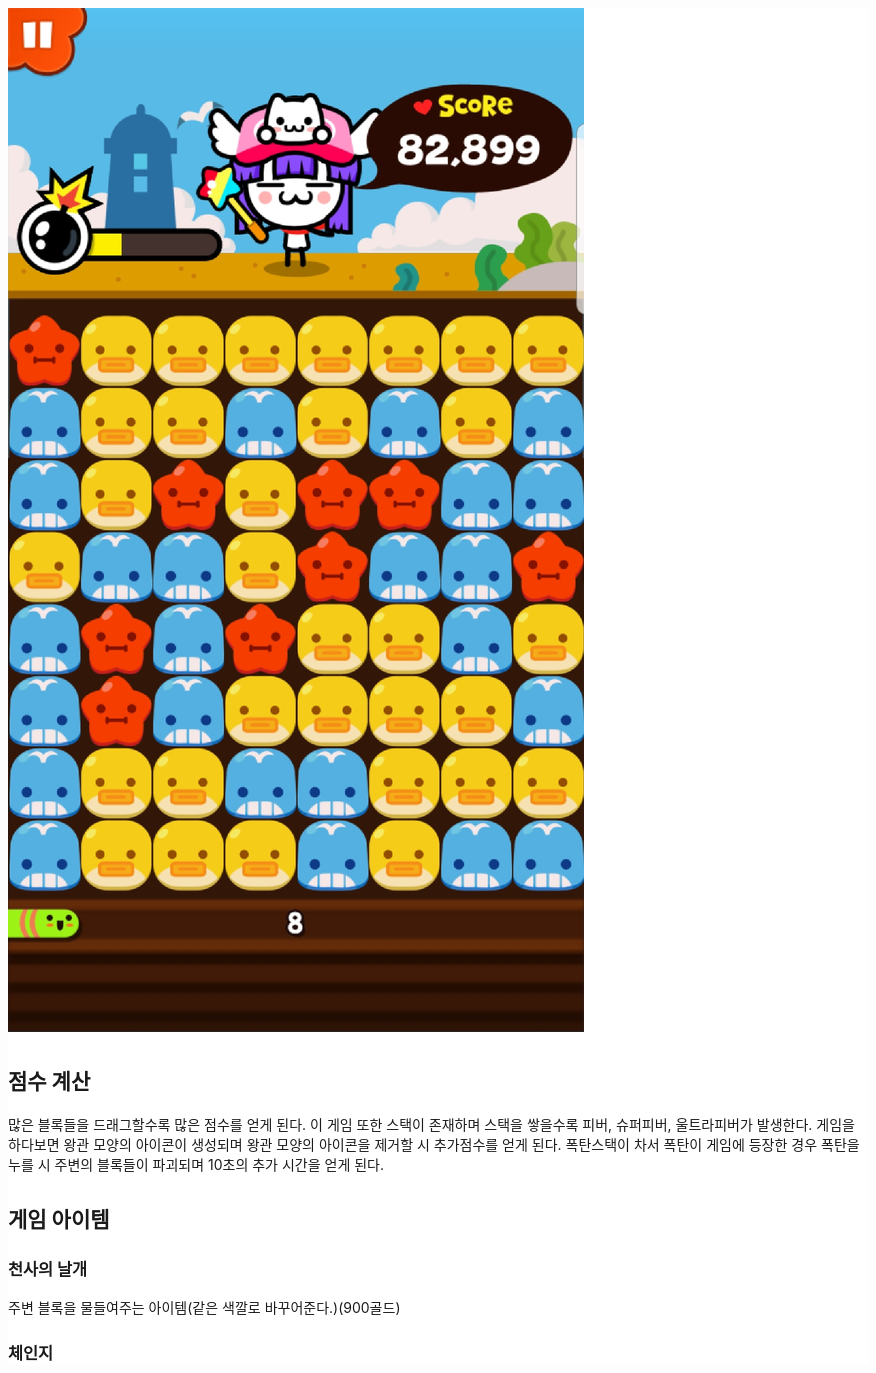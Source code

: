 !["6"](../역기획서%20이승주/옆집누나의_어장관리.jpg)
## 점수 계산
많은 블록들을 드래그할수록 많은 점수를 얻게 된다. 이 게임 또한 스택이 존재하며 스택을 쌓을수록 피버, 슈퍼피버, 울트라피버가 발생한다. 게임을 하다보면 왕관 모양의 아이콘이 생성되며 왕관 모양의 아이콘을 제거할 시 추가점수를 얻게 된다. 폭탄스택이 차서 폭탄이 게임에 등장한 경우 폭탄을 누를 시 주변의 블록들이 파괴되며 10초의 추가 시간을 얻게 된다.
## 게임 아이템
### 천사의 날개
주변 블록을 물들여주는 아이템(같은 색깔로 바꾸어준다.)(900골드)
### 체인지